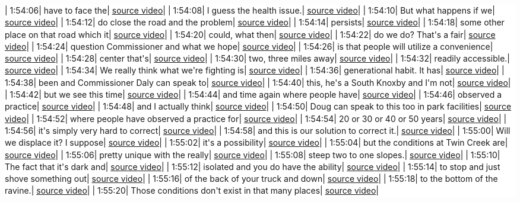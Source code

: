 | 1:54:06| have to face the| [source video](https://archive.org/details/CoComWS267R180618?start=6846)|
| 1:54:08| I guess the health issue.| [source video](https://archive.org/details/CoComWS267R180618?start=6848)|
| 1:54:10| But what happens if we| [source video](https://archive.org/details/CoComWS267R180618?start=6850)|
| 1:54:12| do close the road and the problem| [source video](https://archive.org/details/CoComWS267R180618?start=6852)|
| 1:54:14| persists| [source video](https://archive.org/details/CoComWS267R180618?start=6854)|
| 1:54:18| some other place on that road which it| [source video](https://archive.org/details/CoComWS267R180618?start=6858)|
| 1:54:20| could, what then| [source video](https://archive.org/details/CoComWS267R180618?start=6860)|
| 1:54:22| do we do? That's a fair| [source video](https://archive.org/details/CoComWS267R180618?start=6862)|
| 1:54:24| question Commissioner and what we hope| [source video](https://archive.org/details/CoComWS267R180618?start=6864)|
| 1:54:26| is that people will utilize a convenience| [source video](https://archive.org/details/CoComWS267R180618?start=6866)|
| 1:54:28| center that's| [source video](https://archive.org/details/CoComWS267R180618?start=6868)|
| 1:54:30| two, three miles away| [source video](https://archive.org/details/CoComWS267R180618?start=6870)|
| 1:54:32| readily accessible.| [source video](https://archive.org/details/CoComWS267R180618?start=6872)|
| 1:54:34| We really think what we're fighting is| [source video](https://archive.org/details/CoComWS267R180618?start=6874)|
| 1:54:36| generational habit. It has| [source video](https://archive.org/details/CoComWS267R180618?start=6876)|
| 1:54:38| been and Commissioner Daly can speak to| [source video](https://archive.org/details/CoComWS267R180618?start=6878)|
| 1:54:40| this, he's a South Knoxby and I'm not| [source video](https://archive.org/details/CoComWS267R180618?start=6880)|
| 1:54:42| but we see this time| [source video](https://archive.org/details/CoComWS267R180618?start=6882)|
| 1:54:44| and time again where people have| [source video](https://archive.org/details/CoComWS267R180618?start=6884)|
| 1:54:46| observed a practice| [source video](https://archive.org/details/CoComWS267R180618?start=6886)|
| 1:54:48| and I actually think| [source video](https://archive.org/details/CoComWS267R180618?start=6888)|
| 1:54:50| Doug can speak to this too in park facilities| [source video](https://archive.org/details/CoComWS267R180618?start=6890)|
| 1:54:52| where people have observed a practice for| [source video](https://archive.org/details/CoComWS267R180618?start=6892)|
| 1:54:54| 20 or 30 or 40 or 50 years| [source video](https://archive.org/details/CoComWS267R180618?start=6894)|
| 1:54:56| it's simply very hard to correct| [source video](https://archive.org/details/CoComWS267R180618?start=6896)|
| 1:54:58| and this is our solution to correct it.| [source video](https://archive.org/details/CoComWS267R180618?start=6898)|
| 1:55:00| Will we displace it? I suppose| [source video](https://archive.org/details/CoComWS267R180618?start=6900)|
| 1:55:02| it's a possibility| [source video](https://archive.org/details/CoComWS267R180618?start=6902)|
| 1:55:04| but the conditions at Twin Creek are| [source video](https://archive.org/details/CoComWS267R180618?start=6904)|
| 1:55:06| pretty unique with the really| [source video](https://archive.org/details/CoComWS267R180618?start=6906)|
| 1:55:08| steep two to one slopes.| [source video](https://archive.org/details/CoComWS267R180618?start=6908)|
| 1:55:10| The fact that it's dark and| [source video](https://archive.org/details/CoComWS267R180618?start=6910)|
| 1:55:12| isolated and you do have the ability| [source video](https://archive.org/details/CoComWS267R180618?start=6912)|
| 1:55:14| to stop and just shove something out| [source video](https://archive.org/details/CoComWS267R180618?start=6914)|
| 1:55:16| of the back of your truck and down| [source video](https://archive.org/details/CoComWS267R180618?start=6916)|
| 1:55:18| to the bottom of the ravine.| [source video](https://archive.org/details/CoComWS267R180618?start=6918)|
| 1:55:20| Those conditions don't exist in that many places| [source video](https://archive.org/details/CoComWS267R180618?start=6920)|